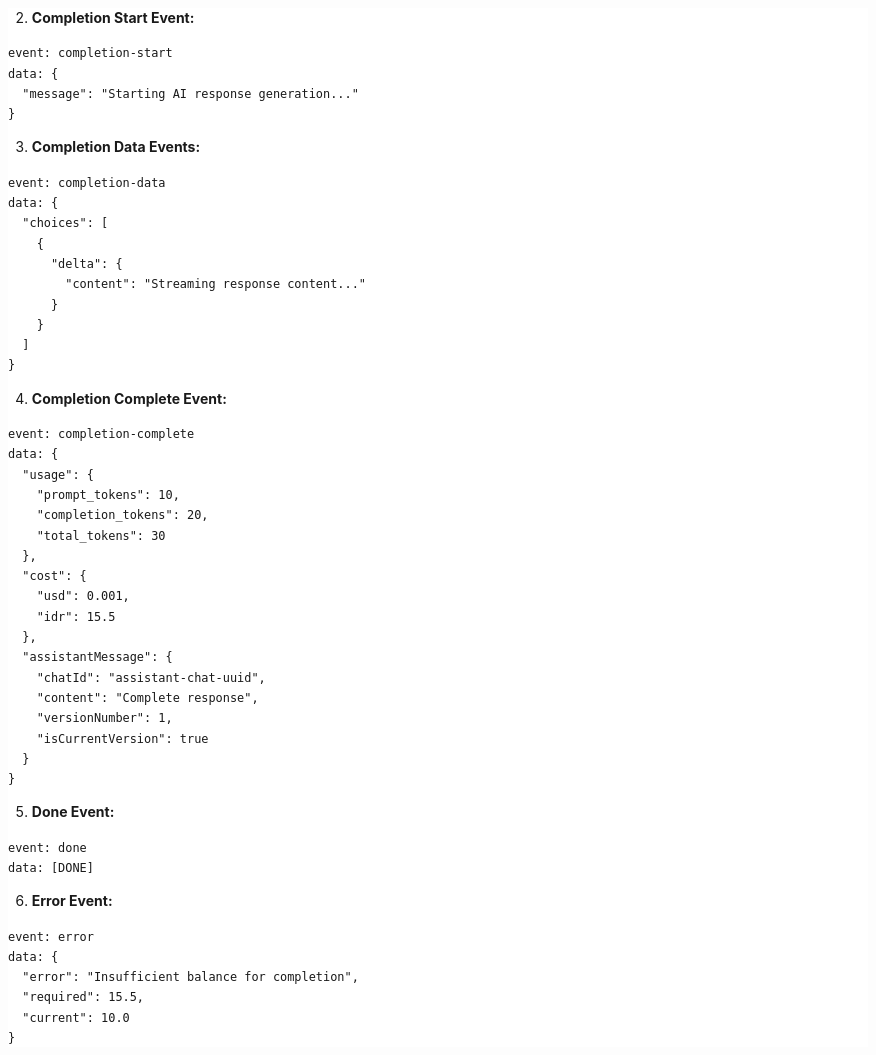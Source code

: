 2. **Completion Start Event:**
```
event: completion-start
data: {
  "message": "Starting AI response generation..."
}
```

3. **Completion Data Events:**
```
event: completion-data
data: {
  "choices": [
    {
      "delta": {
        "content": "Streaming response content..."
      }
    }
  ]
}
```

4. **Completion Complete Event:**
```
event: completion-complete
data: {
  "usage": {
    "prompt_tokens": 10,
    "completion_tokens": 20,
    "total_tokens": 30
  },
  "cost": {
    "usd": 0.001,
    "idr": 15.5
  },
  "assistantMessage": {
    "chatId": "assistant-chat-uuid",
    "content": "Complete response",
    "versionNumber": 1,
    "isCurrentVersion": true
  }
}
```

5. **Done Event:**
```
event: done
data: [DONE]
```

6. **Error Event:**
```
event: error
data: {
  "error": "Insufficient balance for completion",
  "required": 15.5,
  "current": 10.0
}
```

